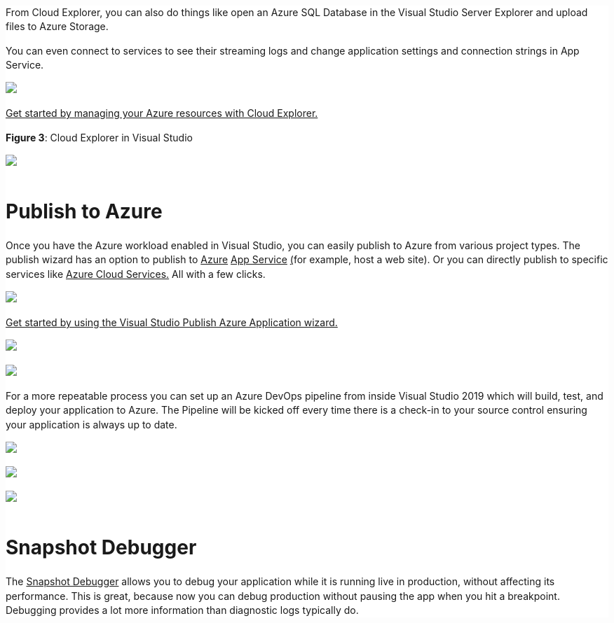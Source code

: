 From Cloud Explorer, you can also do things like open an Azure SQL Database in the Visual Studio Server Explorer and upload files to Azure Storage.

You can even connect to services to see their streaming logs and change application settings and connection strings in App Service.

![](_page_27_Picture_7.jpeg)

[Get started by managing your Azure resources with Cloud Explorer.](https://docs.microsoft.com/azure/vs-azure-tools-resources-managing-with-cloud-explorer)

**Figure 3**: Cloud Explorer in Visual Studio

![](_page_28_Picture_2.jpeg)

# Publish to Azure

Once you have the Azure workload enabled in Visual Studio, you can easily publish to Azure from various project types. The publish wizard has an option to publish to [Azure](https://azure.microsoft.com/services/app-service/)  [App Service](https://azure.microsoft.com/services/app-service/) [\(](https://azure.microsoft.com/services/app-service/)for example, host a web site). Or you can directly publish to specific services like [Azure Cloud Services.](https://azure.microsoft.com/services/cloud-services/) All with a few clicks.

![](_page_28_Picture_5.jpeg)

[Get started by using the Visual Studio Publish Azure Application wizard.](https://docs.microsoft.com/azure/vs-azure-tools-publish-azure-application-wizard)

![](_page_29_Picture_1.jpeg)

![](_page_29_Figure_2.jpeg)

For a more repeatable process you can set up an Azure DevOps pipeline from inside Visual Studio 2019 which will build, test, and deploy your application to Azure. The Pipeline will be kicked off every time there is a check-in to your source control ensuring your application is always up to date.

![](_page_30_Picture_0.jpeg)

![](_page_30_Picture_1.jpeg)

![](_page_30_Picture_2.jpeg)

# Snapshot Debugger

The [Snapshot Debugger](https://blogs.msdn.microsoft.com/visualstudio/2017/12/06/snapshot-debugging-with-visual-studio-2017-now-ready-for-production/) allows you to debug your application while it is running live in production, without affecting its performance. This is great, because now you can debug production without pausing the app when you hit a breakpoint. Debugging provides a lot more information than diagnostic logs typically do.

